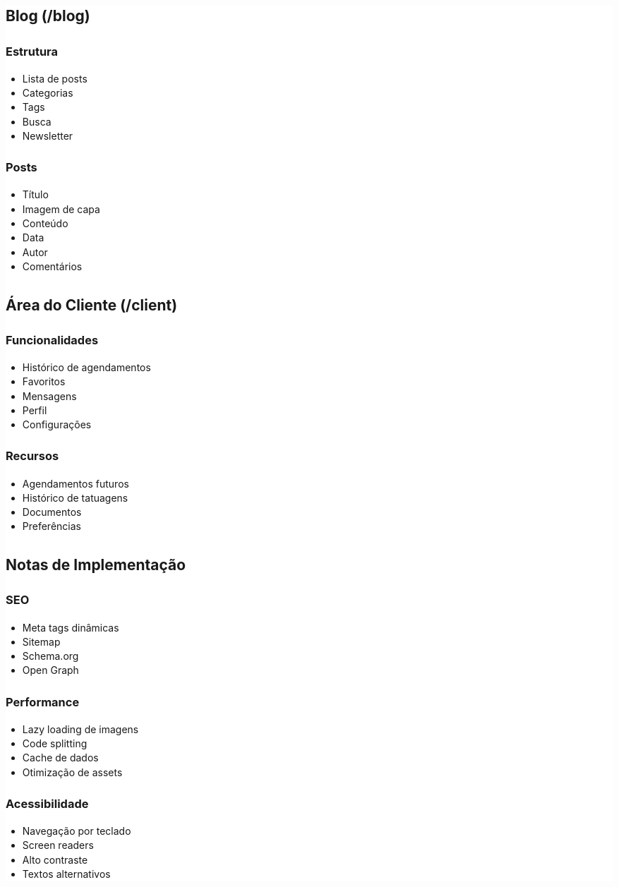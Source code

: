 ## Blog (/blog)

### Estrutura
- Lista de posts
- Categorias
- Tags
- Busca
- Newsletter

### Posts
- Título
- Imagem de capa
- Conteúdo
- Data
- Autor
- Comentários

## Área do Cliente (/client)

### Funcionalidades
- Histórico de agendamentos
- Favoritos
- Mensagens
- Perfil
- Configurações

### Recursos
- Agendamentos futuros
- Histórico de tatuagens
- Documentos
- Preferências

## Notas de Implementação

### SEO
- Meta tags dinâmicas
- Sitemap
- Schema.org
- Open Graph

### Performance
- Lazy loading de imagens
- Code splitting
- Cache de dados
- Otimização de assets

### Acessibilidade
- Navegação por teclado
- Screen readers
- Alto contraste
- Textos alternativos
